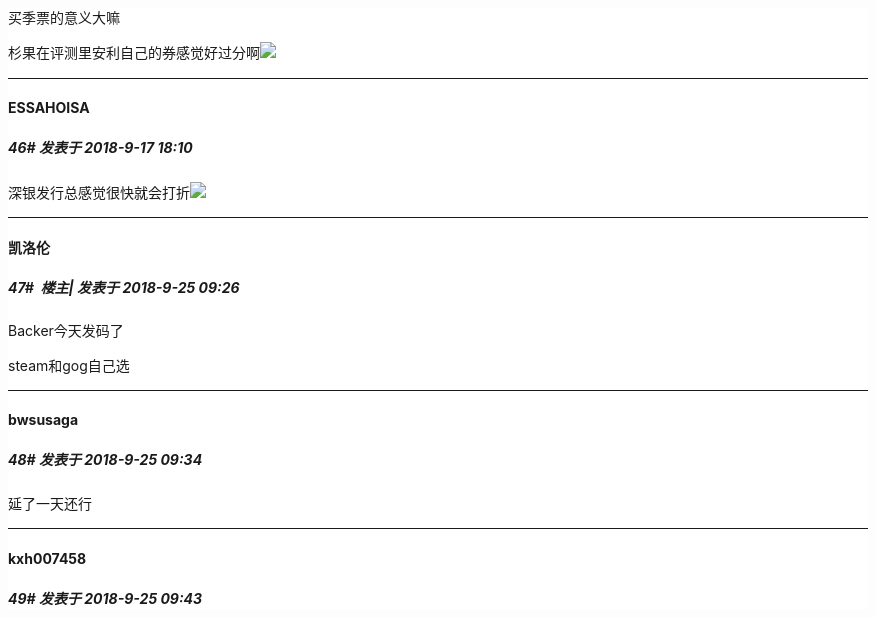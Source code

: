 

买季票的意义大嘛

杉果在评测里安利自己的券感觉好过分啊<img src="https://static.saraba1st.com/image/smiley/face2017/066.png" referrerpolicy="no-referrer">







*****

####  ESSAHOISA  
##### 46#       发表于 2018-9-17 18:10




深银发行总感觉很快就会打折<img src="https://static.saraba1st.com/image/smiley/face2017/013.png" referrerpolicy="no-referrer">







*****

####  凯洛伦  
##### 47#         楼主| 发表于 2018-9-25 09:26




Backer今天发码了

steam和gog自己选







*****

####  bwsusaga  
##### 48#       发表于 2018-9-25 09:34




延了一天还行







*****

####  kxh007458  
##### 49#       发表于 2018-9-25 09:43


